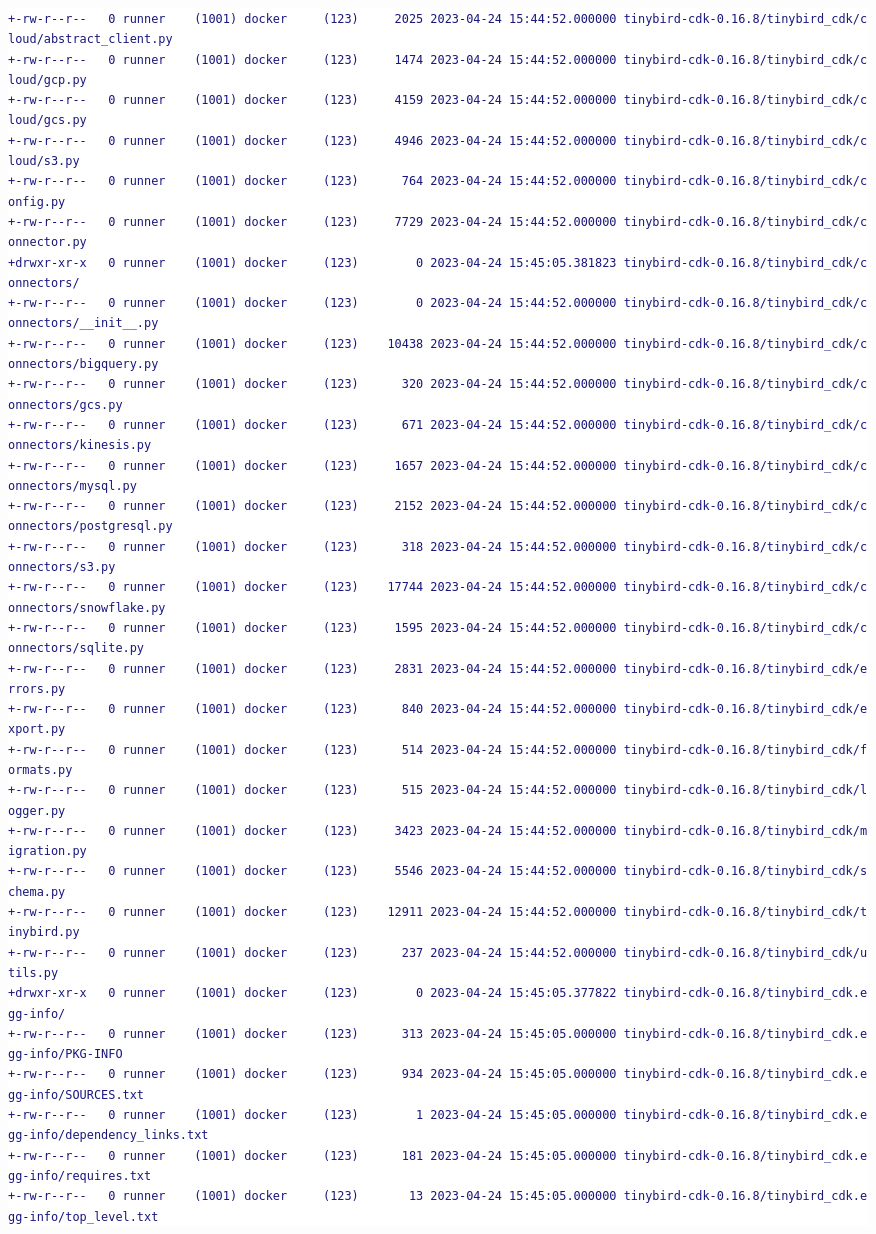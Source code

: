 ```diff
+-rw-r--r--   0 runner    (1001) docker     (123)     2025 2023-04-24 15:44:52.000000 tinybird-cdk-0.16.8/tinybird_cdk/cloud/abstract_client.py
+-rw-r--r--   0 runner    (1001) docker     (123)     1474 2023-04-24 15:44:52.000000 tinybird-cdk-0.16.8/tinybird_cdk/cloud/gcp.py
+-rw-r--r--   0 runner    (1001) docker     (123)     4159 2023-04-24 15:44:52.000000 tinybird-cdk-0.16.8/tinybird_cdk/cloud/gcs.py
+-rw-r--r--   0 runner    (1001) docker     (123)     4946 2023-04-24 15:44:52.000000 tinybird-cdk-0.16.8/tinybird_cdk/cloud/s3.py
+-rw-r--r--   0 runner    (1001) docker     (123)      764 2023-04-24 15:44:52.000000 tinybird-cdk-0.16.8/tinybird_cdk/config.py
+-rw-r--r--   0 runner    (1001) docker     (123)     7729 2023-04-24 15:44:52.000000 tinybird-cdk-0.16.8/tinybird_cdk/connector.py
+drwxr-xr-x   0 runner    (1001) docker     (123)        0 2023-04-24 15:45:05.381823 tinybird-cdk-0.16.8/tinybird_cdk/connectors/
+-rw-r--r--   0 runner    (1001) docker     (123)        0 2023-04-24 15:44:52.000000 tinybird-cdk-0.16.8/tinybird_cdk/connectors/__init__.py
+-rw-r--r--   0 runner    (1001) docker     (123)    10438 2023-04-24 15:44:52.000000 tinybird-cdk-0.16.8/tinybird_cdk/connectors/bigquery.py
+-rw-r--r--   0 runner    (1001) docker     (123)      320 2023-04-24 15:44:52.000000 tinybird-cdk-0.16.8/tinybird_cdk/connectors/gcs.py
+-rw-r--r--   0 runner    (1001) docker     (123)      671 2023-04-24 15:44:52.000000 tinybird-cdk-0.16.8/tinybird_cdk/connectors/kinesis.py
+-rw-r--r--   0 runner    (1001) docker     (123)     1657 2023-04-24 15:44:52.000000 tinybird-cdk-0.16.8/tinybird_cdk/connectors/mysql.py
+-rw-r--r--   0 runner    (1001) docker     (123)     2152 2023-04-24 15:44:52.000000 tinybird-cdk-0.16.8/tinybird_cdk/connectors/postgresql.py
+-rw-r--r--   0 runner    (1001) docker     (123)      318 2023-04-24 15:44:52.000000 tinybird-cdk-0.16.8/tinybird_cdk/connectors/s3.py
+-rw-r--r--   0 runner    (1001) docker     (123)    17744 2023-04-24 15:44:52.000000 tinybird-cdk-0.16.8/tinybird_cdk/connectors/snowflake.py
+-rw-r--r--   0 runner    (1001) docker     (123)     1595 2023-04-24 15:44:52.000000 tinybird-cdk-0.16.8/tinybird_cdk/connectors/sqlite.py
+-rw-r--r--   0 runner    (1001) docker     (123)     2831 2023-04-24 15:44:52.000000 tinybird-cdk-0.16.8/tinybird_cdk/errors.py
+-rw-r--r--   0 runner    (1001) docker     (123)      840 2023-04-24 15:44:52.000000 tinybird-cdk-0.16.8/tinybird_cdk/export.py
+-rw-r--r--   0 runner    (1001) docker     (123)      514 2023-04-24 15:44:52.000000 tinybird-cdk-0.16.8/tinybird_cdk/formats.py
+-rw-r--r--   0 runner    (1001) docker     (123)      515 2023-04-24 15:44:52.000000 tinybird-cdk-0.16.8/tinybird_cdk/logger.py
+-rw-r--r--   0 runner    (1001) docker     (123)     3423 2023-04-24 15:44:52.000000 tinybird-cdk-0.16.8/tinybird_cdk/migration.py
+-rw-r--r--   0 runner    (1001) docker     (123)     5546 2023-04-24 15:44:52.000000 tinybird-cdk-0.16.8/tinybird_cdk/schema.py
+-rw-r--r--   0 runner    (1001) docker     (123)    12911 2023-04-24 15:44:52.000000 tinybird-cdk-0.16.8/tinybird_cdk/tinybird.py
+-rw-r--r--   0 runner    (1001) docker     (123)      237 2023-04-24 15:44:52.000000 tinybird-cdk-0.16.8/tinybird_cdk/utils.py
+drwxr-xr-x   0 runner    (1001) docker     (123)        0 2023-04-24 15:45:05.377822 tinybird-cdk-0.16.8/tinybird_cdk.egg-info/
+-rw-r--r--   0 runner    (1001) docker     (123)      313 2023-04-24 15:45:05.000000 tinybird-cdk-0.16.8/tinybird_cdk.egg-info/PKG-INFO
+-rw-r--r--   0 runner    (1001) docker     (123)      934 2023-04-24 15:45:05.000000 tinybird-cdk-0.16.8/tinybird_cdk.egg-info/SOURCES.txt
+-rw-r--r--   0 runner    (1001) docker     (123)        1 2023-04-24 15:45:05.000000 tinybird-cdk-0.16.8/tinybird_cdk.egg-info/dependency_links.txt
+-rw-r--r--   0 runner    (1001) docker     (123)      181 2023-04-24 15:45:05.000000 tinybird-cdk-0.16.8/tinybird_cdk.egg-info/requires.txt
+-rw-r--r--   0 runner    (1001) docker     (123)       13 2023-04-24 15:45:05.000000 tinybird-cdk-0.16.8/tinybird_cdk.egg-info/top_level.txt
```
